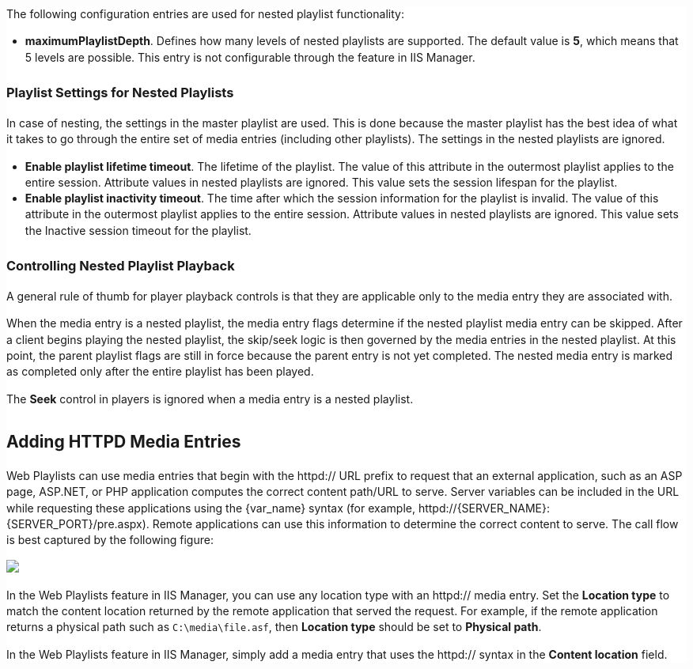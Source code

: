 The following configuration entries are used for nested playlist functionality:

- **maximumPlaylistDepth**. Defines how many levels of nested playlists are supported. The default value is **5**, which means that 5 levels are possible. This entry is not configurable through the feature in IIS Manager.

### Playlist Settings for Nested Playlists

In case of nesting, the settings in the master playlist are used. This is done because the master playlist has the best idea of what it takes to go through the entire set of media entries (including other playlists). The settings in the nested playlists are ignored.

- **Enable playlist lifetime timeout**. The lifetime of the playlist. The value of this attribute in the outermost playlist applies to the entire session. Attribute values in nested playlists are ignored. This value sets the session lifespan for the playlist.
- **Enable playlist inactivity timeout**. The time after which the session information for the playlist is invalid. The value of this attribute in the outermost playlist applies to the entire session. Attribute values in nested playlists are ignored. This value sets the Inactive session timeout for the playlist.

### Controlling Nested Playlist Playback

A general rule of thumb for player playback controls is that they are applicable only to the media entry they are associated with.

When the media entry is a nested playlist, the media entry flags determine if the nested playlist media entry can be skipped. After a client begins playing the nested playlist, the skip/seek logic is then governed by the media entries in the nested playlist. At this point, the parent playlist flags are still in force because the parent entry is not yet completed. The nested media entry is marked as completed only after the entire playlist has been played.

The **Seek** control in players is ignored when a media entry is a nested playlist.

<a id="httpd"></a>

## Adding HTTPD Media Entries

Web Playlists can use media entries that begin with the httpd:// URL prefix to request that an external application, such as an ASP page, ASP.NET, or PHP application computes the correct content path/URL to serve. Server variables can be included in the URL while requesting these applications using the {var\_name} syntax (for example, httpd://{SERVER\_NAME}:{SERVER\_PORT}/pre.aspx). Remote applications can use this information to determine the correct content to serve. The call flow is best captured by the following figure:

[![](web-playlists-for-iis-7-creating-a-simple-playlist/_static/image12.jpg)](web-playlists-for-iis-7-creating-a-simple-playlist/_static/image11.jpg)

In the Web Playlists feature in IIS Manager, you can use any location type with an httpd:// media entry. Set the **Location type** to match the content location returned by the remote application that served the request. For example, if the remote application returns a physical path such as `C:\media\file.asf`, then **Location type** should be set to **Physical path**.

In the Web Playlists feature in IIS Manager, simply add a media entry that uses the httpd:// syntax in the **Content location** field.

